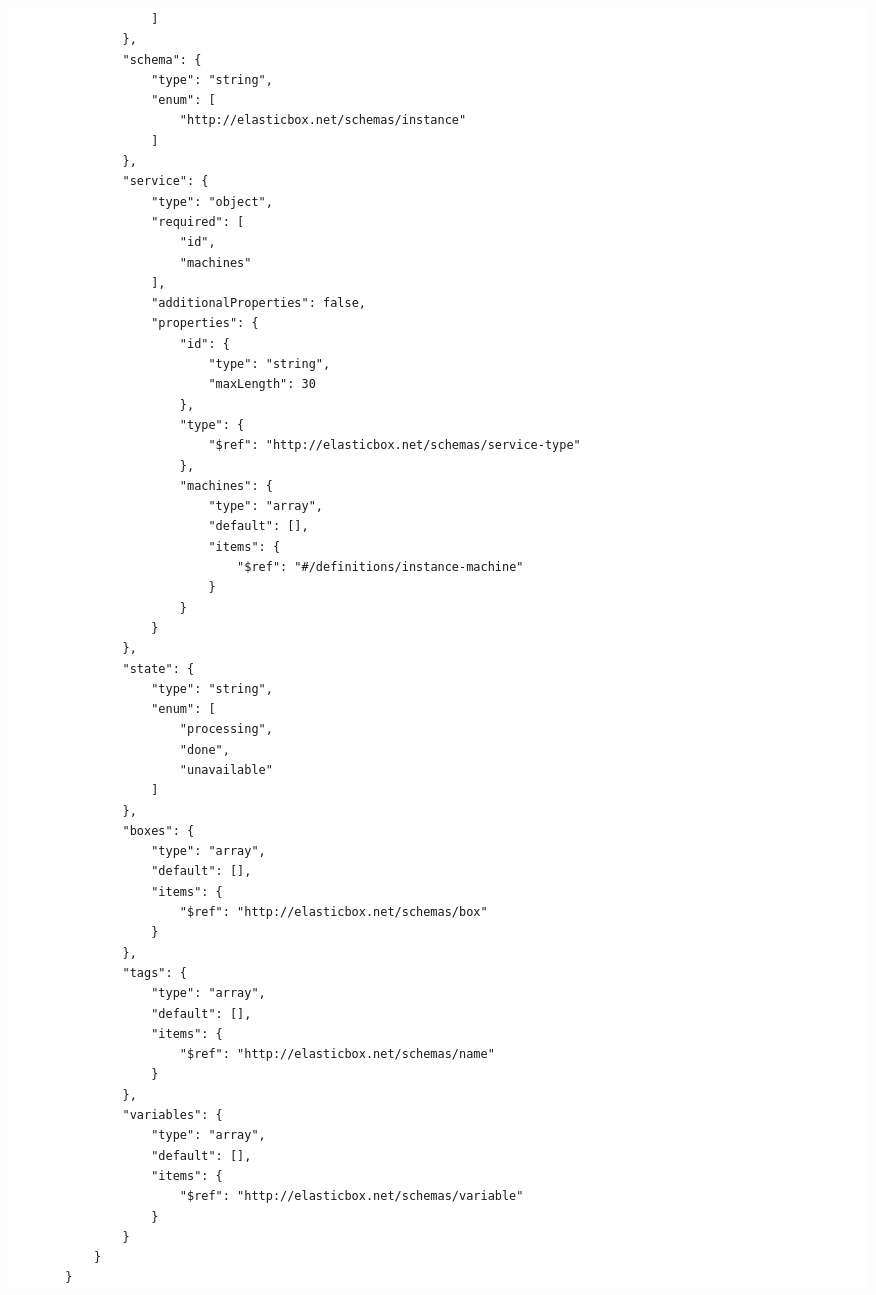 ```
                    ]
                },
                "schema": {
                    "type": "string",
                    "enum": [
                        "http://elasticbox.net/schemas/instance"
                    ]
                },
                "service": {
                    "type": "object",
                    "required": [
                        "id",
                        "machines"
                    ],
                    "additionalProperties": false,
                    "properties": {
                        "id": {
                            "type": "string",
                            "maxLength": 30
                        },
                        "type": {
                            "$ref": "http://elasticbox.net/schemas/service-type"
                        },
                        "machines": {
                            "type": "array",
                            "default": [],
                            "items": {
                                "$ref": "#/definitions/instance-machine"
                            }
                        }
                    }
                },
                "state": {
                    "type": "string",
                    "enum": [
                        "processing",
                        "done",
                        "unavailable"
                    ]
                },
                "boxes": {
                    "type": "array",
                    "default": [],
                    "items": {
                        "$ref": "http://elasticbox.net/schemas/box"
                    }
                },
                "tags": {
                    "type": "array",
                    "default": [],
                    "items": {
                        "$ref": "http://elasticbox.net/schemas/name"
                    }
                },
                "variables": {
                    "type": "array",
                    "default": [],
                    "items": {
                        "$ref": "http://elasticbox.net/schemas/variable"
                    }
                }
            }
        }
```